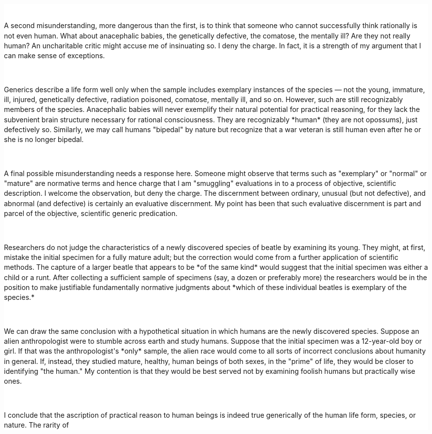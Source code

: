 

A second misunderstanding, more dangerous than the first, is to think that
someone who cannot successfully think rationally is not even human. What about
anacephalic babies, the genetically defective, the comatose, the mentally ill?
Are they not really human? An uncharitable critic might accuse me of insinuating
so. I deny the charge. In fact, it is a strength of my argument that I can make
sense of exceptions.

 

Generics describe a life form well only when the sample includes exemplary
instances of the species — not the young, immature, ill, injured, genetically
defective, radiation poisoned, comatose, mentally ill, and so on. However, such
are still recognizably members of the species. Anacephalic babies will never
exemplify their natural potential for practical reasoning, for they lack the
subvenient brain structure necessary for rational consciousness.  They are
recognizably \*human\* (they are not opossums), just defectively so. Similarly,
we may call humans "bipedal" by nature but recognize that a war veteran is still
human even after he or she is no longer bipedal.

 

A final possible misunderstanding needs a response here. Someone might observe
that terms such as "exemplary" or "normal" or "mature" are normative terms and
hence charge that I am "smuggling" evaluations in to a process of objective,
scientific description. I welcome the observation, but deny the charge. The
discernment between ordinary, unusual (but not defective), and abnormal (and
defective) is certainly an evaluative discernment. My point has been that such
evaluative discernment is part and parcel of the objective, scientific generic
predication.

 

Researchers do not judge the characteristics of a newly discovered species of
beatle by examining its young. They might, at first, mistake the initial
specimen for a fully mature adult; but the correction would come from a further
application of scientific methods. The capture of a larger beatle that appears
to be \*of the same kind\* would suggest that the initial specimen was either a
child or a runt. After collecting a sufficient sample of specimens (say, a dozen
or preferably more) the researchers would be in the position to make justifiable
fundamentally normative judgments about \*which of these individual beatles is
exemplary of the species.\*

 

We can draw the same conclusion with a hypothetical situation in which humans
are the newly discovered species. Suppose an alien anthropologist were to
stumble across earth and study humans. Suppose that the initial specimen was a
12-year-old boy or girl. If that was the anthropologist's \*only\* sample, the
alien race would come to all sorts of incorrect conclusions about humanity in
general.  If, instead, they studied mature, healthy, human beings of both sexes,
in the "prime" of life, they would be closer to identifying "the human." My
contention is that they would be best served not by examining foolish humans but
practically wise ones.

 

I conclude that the ascription of practical reason to human beings is indeed
true generically of the human life form, species, or nature. The rarity of
